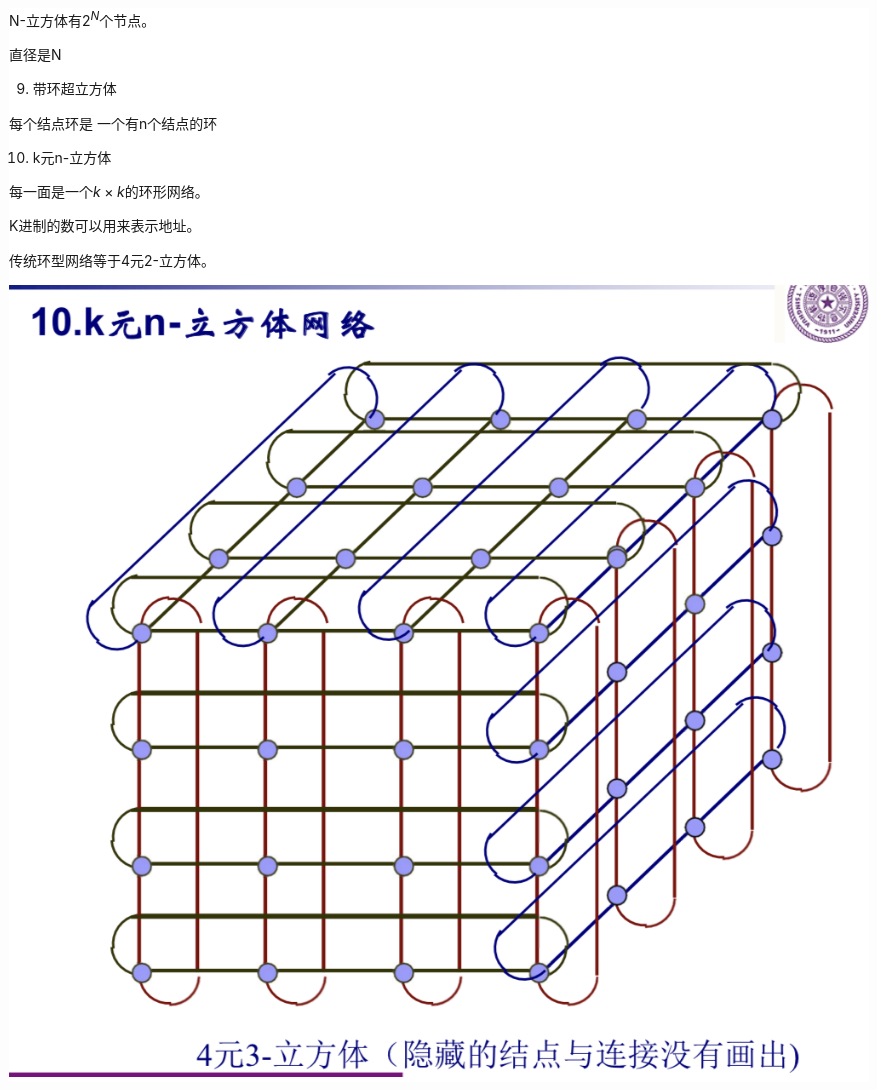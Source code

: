 N-立方体有$2^N$个节点。

直径是N

9. 带环超立方体

每个结点环是 一个有n个结点的环

10. k元n-立方体

每一面是一个$k \times k$的环形网络。

K进制的数可以用来表示地址。

传统环型网络等于4元2-立方体。

![](kncube.png)
